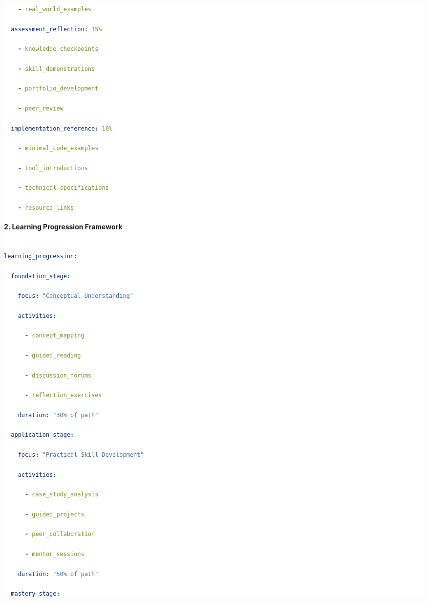 ```yaml
    - real_world_examples

  assessment_reflection: 15%

    - knowledge_checkpoints

    - skill_demonstrations

    - portfolio_development

    - peer_review

  implementation_reference: 10%

    - minimal_code_examples

    - tool_introductions

    - technical_specifications

    - resource_links

```

#### 2. Learning Progression Framework

```yaml

learning_progression:

  foundation_stage:

    focus: "Conceptual Understanding"

    activities:

      - concept_mapping

      - guided_reading

      - discussion_forums

      - reflection_exercises

    duration: "30% of path"

  application_stage:

    focus: "Practical Skill Development"

    activities:

      - case_study_analysis

      - guided_projects

      - peer_collaboration

      - mentor_sessions

    duration: "50% of path"

  mastery_stage:

```